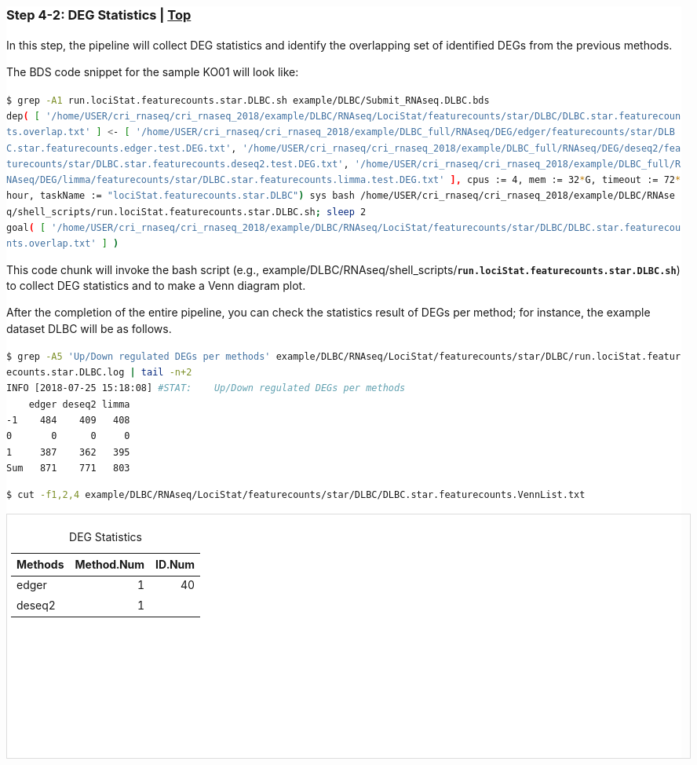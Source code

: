 

### <a name="LociStat"/>Step 4-2: DEG Statistics | [Top](#Top)


In this step, the pipeline will collect DEG statistics and identify the overlapping set of identified DEGs from the previous methods.

The BDS code snippet for the sample KO01 will look like:


```bash
$ grep -A1 run.lociStat.featurecounts.star.DLBC.sh example/DLBC/Submit_RNAseq.DLBC.bds
dep( [ '/home/USER/cri_rnaseq/cri_rnaseq_2018/example/DLBC/RNAseq/LociStat/featurecounts/star/DLBC/DLBC.star.featurecounts.overlap.txt' ] <- [ '/home/USER/cri_rnaseq/cri_rnaseq_2018/example/DLBC_full/RNAseq/DEG/edger/featurecounts/star/DLBC.star.featurecounts.edger.test.DEG.txt', '/home/USER/cri_rnaseq/cri_rnaseq_2018/example/DLBC_full/RNAseq/DEG/deseq2/featurecounts/star/DLBC.star.featurecounts.deseq2.test.DEG.txt', '/home/USER/cri_rnaseq/cri_rnaseq_2018/example/DLBC_full/RNAseq/DEG/limma/featurecounts/star/DLBC.star.featurecounts.limma.test.DEG.txt' ], cpus := 4, mem := 32*G, timeout := 72*hour, taskName := "lociStat.featurecounts.star.DLBC") sys bash /home/USER/cri_rnaseq/cri_rnaseq_2018/example/DLBC/RNAseq/shell_scripts/run.lociStat.featurecounts.star.DLBC.sh; sleep 2
goal( [ '/home/USER/cri_rnaseq/cri_rnaseq_2018/example/DLBC/RNAseq/LociStat/featurecounts/star/DLBC/DLBC.star.featurecounts.overlap.txt' ] )
```

This code chunk will invoke the bash script (e.g., example/DLBC/RNAseq/shell_scripts/**`run.lociStat.featurecounts.star.DLBC.sh`**) to collect DEG statistics and to make a Venn diagram plot.

After the completion of the entire pipeline, you can check the statistics result of DEGs per method; for instance, the example dataset DLBC will be as follows.


```bash
$ grep -A5 'Up/Down regulated DEGs per methods' example/DLBC/RNAseq/LociStat/featurecounts/star/DLBC/run.lociStat.featurecounts.star.DLBC.log | tail -n+2
INFO [2018-07-25 15:18:08] #STAT:	 Up/Down regulated DEGs per methods
    edger deseq2 limma
-1    484    409   408
0       0      0     0
1     387    362   395
Sum   871    771   803
```



```bash
$ cut -f1,2,4 example/DLBC/RNAseq/LociStat/featurecounts/star/DLBC/DLBC.star.featurecounts.VennList.txt
```

<div style="border: 1px solid #ddd; padding: 5px; overflow-y: scroll; height:300px; overflow-x: scroll; width:100%; "><table class="table table-striped table-hover table-condensed table-responsive" style="margin-left: auto; margin-right: auto;">
<caption>DEG Statistics</caption>
 <thead>
  <tr>
   <th style="text-align:left;"> Methods </th>
   <th style="text-align:right;"> Method.Num </th>
   <th style="text-align:right;"> ID.Num </th>
  </tr>
 </thead>
<tbody>
  <tr>
   <td style="text-align:left;"> edger </td>
   <td style="text-align:right;"> 1 </td>
   <td style="text-align:right;"> 40 </td>
  </tr>
  <tr>
   <td style="text-align:left;"> deseq2 </td>
   <td style="text-align:right;"> 1 </td>